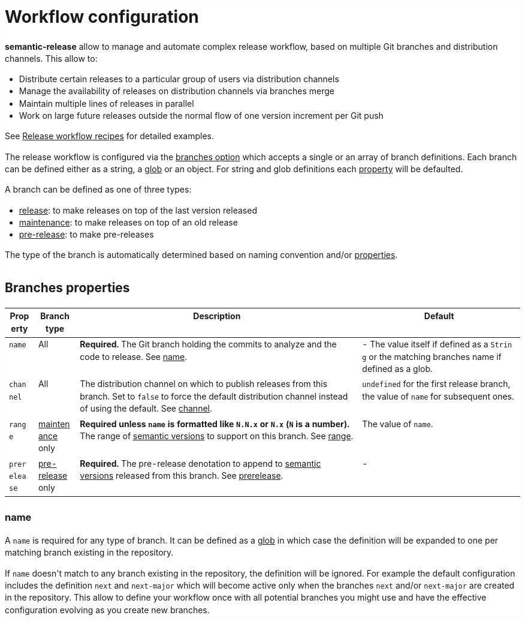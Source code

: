 # Workflow configuration

**semantic-release** allow to manage and automate complex release workflow, based on multiple Git branches and
distribution channels. This allow to:

- Distribute certain releases to a particular group of users via distribution channels
- Manage the availability of releases on distribution channels via branches merge
- Maintain multiple lines of releases in parallel
- Work on large future releases outside the normal flow of one version increment per Git push

See [Release workflow recipes](../recipes/release-workflow/README.md#release-workflow) for detailed examples.

The release workflow is configured via the [branches option](./configuration.md#branches) which accepts a single or an
array of branch definitions.
Each branch can be defined either as a string, a [glob](https://github.com/micromatch/micromatch#matching-features) or
an object. For string and glob definitions each [property](#branches-properties) will be defaulted.

A branch can be defined as one of three types:

- [release](#release-branches): to make releases on top of the last version released
- [maintenance](#maintenance-branches): to make releases on top of an old release
- [pre-release](#pre-release-branches): to make pre-releases

The type of the branch is automatically determined based on naming convention and/or [properties](#branches-properties).

## Branches properties

| Property     | Branch type                               | Description                                                                                                                                                                             | Default                                                                                         |
|--------------|-------------------------------------------|-----------------------------------------------------------------------------------------------------------------------------------------------------------------------------------------|-------------------------------------------------------------------------------------------------|
| `name`       | All                                       | **Required.** The Git branch holding the commits to analyze and the code to release. See [name](#name).                                                                                 | - The value itself if defined as a `String` or the matching branches name if defined as a glob. |
| `channel`    | All                                       | The distribution channel on which to publish releases from this branch. Set to `false` to force the default distribution channel instead of using the default. See [channel](#channel). | `undefined` for the first release branch, the value of `name` for subsequent ones.              |
| `range`      | [maintenance](#maintenance-branches) only | **Required unless `name` is formatted like `N.N.x` or `N.x` (`N` is a number).** The range of [semantic versions](https://semver.org) to support on this branch. See [range](#range).   | The value of `name`.                                                                            |
| `prerelease` | [pre-release](#pre-release-branches) only | **Required.** The pre-release denotation to append to [semantic versions](https://semver.org) released from this branch. See [prerelease](#prerelease).                                 | -                                                                                               |

### name

A `name` is required for any type of branch.
It can be defined as a [glob](https://github.com/micromatch/micromatch#matching-features) in which case the definition
will be expanded to one per matching branch existing in the repository.

If `name` doesn't match to any branch existing in the repository, the definition will be ignored. For example the
default configuration includes the definition `next` and `next-major` which will become active only when the
branches `next` and/or `next-major` are created in the repository. This allow to define your workflow once with all
potential branches you might use and have the effective configuration evolving as you create new branches.
